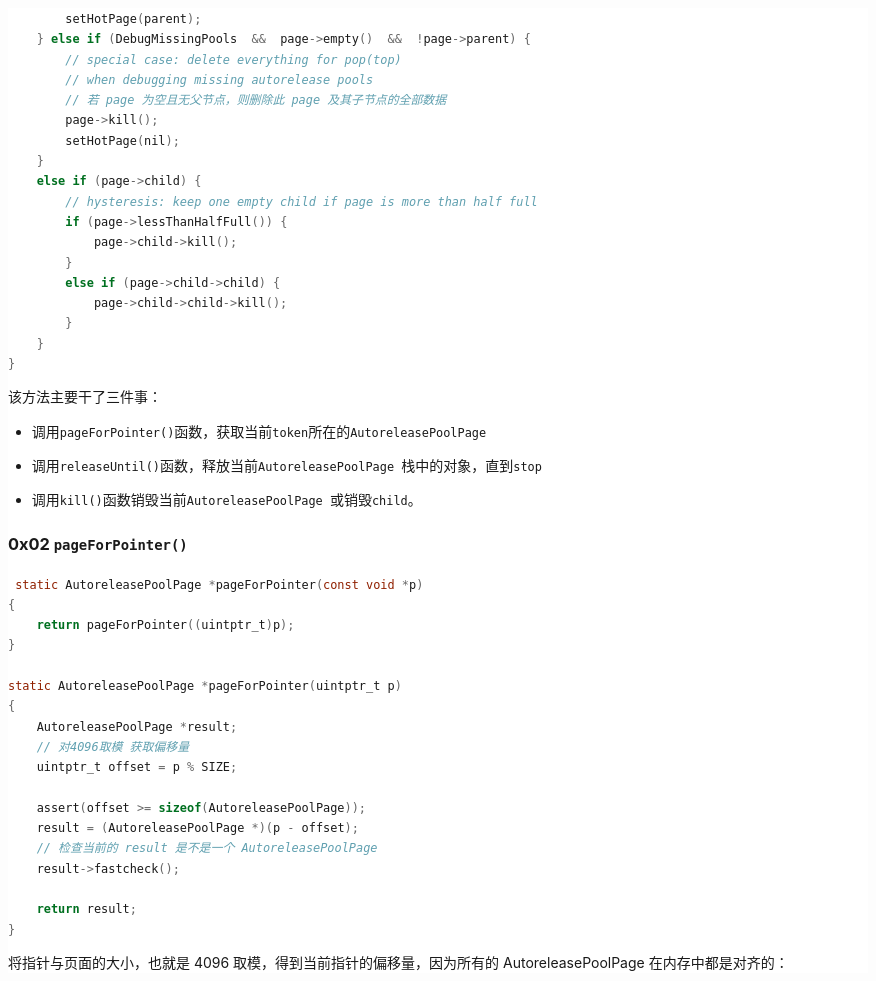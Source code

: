 ```Objective-C
        setHotPage(parent);
    } else if (DebugMissingPools  &&  page->empty()  &&  !page->parent) {
        // special case: delete everything for pop(top) 
        // when debugging missing autorelease pools
        // 若 page 为空且无父节点，则删除此 page 及其子节点的全部数据
        page->kill();
        setHotPage(nil);
    } 
    else if (page->child) {
        // hysteresis: keep one empty child if page is more than half full
        if (page->lessThanHalfFull()) {
            page->child->kill();
        }
        else if (page->child->child) {
            page->child->child->kill();
        }
    }
}
```

该方法主要干了三件事：

- 调用`pageForPointer()`函数，获取当前`token`所在的`AutoreleasePoolPage `

- 调用`releaseUntil()`函数，释放当前`AutoreleasePoolPage `栈中的对象，直到`stop`

- 调用`kill()`函数销毁当前`AutoreleasePoolPage `或销毁`child`。


### 0x02 `pageForPointer()`

```Objective-C
 static AutoreleasePoolPage *pageForPointer(const void *p) 
{
    return pageForPointer((uintptr_t)p);
}

static AutoreleasePoolPage *pageForPointer(uintptr_t p) 
{
    AutoreleasePoolPage *result;
    // 对4096取模 获取偏移量
    uintptr_t offset = p % SIZE;

    assert(offset >= sizeof(AutoreleasePoolPage));
    result = (AutoreleasePoolPage *)(p - offset);
    // 检查当前的 result 是不是一个 AutoreleasePoolPage
    result->fastcheck();

    return result;
}
```

将指针与页面的大小，也就是 4096 取模，得到当前指针的偏移量，因为所有的 AutoreleasePoolPage 在内存中都是对齐的：
